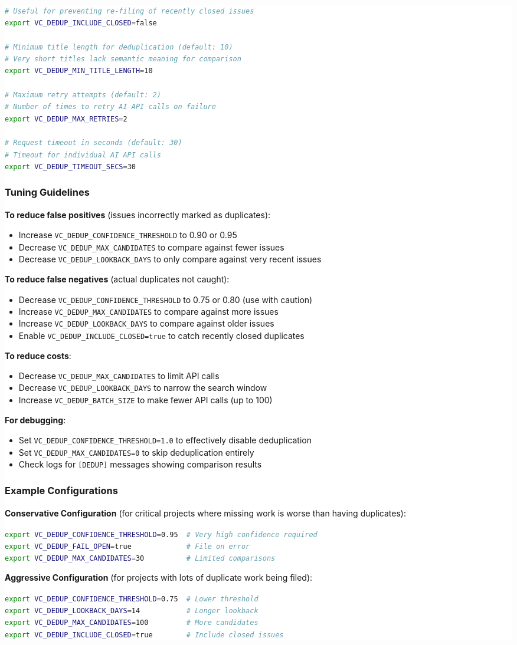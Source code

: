```bash
# Useful for preventing re-filing of recently closed issues
export VC_DEDUP_INCLUDE_CLOSED=false

# Minimum title length for deduplication (default: 10)
# Very short titles lack semantic meaning for comparison
export VC_DEDUP_MIN_TITLE_LENGTH=10

# Maximum retry attempts (default: 2)
# Number of times to retry AI API calls on failure
export VC_DEDUP_MAX_RETRIES=2

# Request timeout in seconds (default: 30)
# Timeout for individual AI API calls
export VC_DEDUP_TIMEOUT_SECS=30
```

### Tuning Guidelines

**To reduce false positives** (issues incorrectly marked as duplicates):
- Increase `VC_DEDUP_CONFIDENCE_THRESHOLD` to 0.90 or 0.95
- Decrease `VC_DEDUP_MAX_CANDIDATES` to compare against fewer issues
- Decrease `VC_DEDUP_LOOKBACK_DAYS` to only compare against very recent issues

**To reduce false negatives** (actual duplicates not caught):
- Decrease `VC_DEDUP_CONFIDENCE_THRESHOLD` to 0.75 or 0.80 (use with caution)
- Increase `VC_DEDUP_MAX_CANDIDATES` to compare against more issues
- Increase `VC_DEDUP_LOOKBACK_DAYS` to compare against older issues
- Enable `VC_DEDUP_INCLUDE_CLOSED=true` to catch recently closed duplicates

**To reduce costs**:
- Decrease `VC_DEDUP_MAX_CANDIDATES` to limit API calls
- Decrease `VC_DEDUP_LOOKBACK_DAYS` to narrow the search window
- Increase `VC_DEDUP_BATCH_SIZE` to make fewer API calls (up to 100)

**For debugging**:
- Set `VC_DEDUP_CONFIDENCE_THRESHOLD=1.0` to effectively disable deduplication
- Set `VC_DEDUP_MAX_CANDIDATES=0` to skip deduplication entirely
- Check logs for `[DEDUP]` messages showing comparison results

### Example Configurations

**Conservative Configuration** (for critical projects where missing work is worse than having duplicates):

```bash
export VC_DEDUP_CONFIDENCE_THRESHOLD=0.95  # Very high confidence required
export VC_DEDUP_FAIL_OPEN=true             # File on error
export VC_DEDUP_MAX_CANDIDATES=30          # Limited comparisons
```

**Aggressive Configuration** (for projects with lots of duplicate work being filed):

```bash
export VC_DEDUP_CONFIDENCE_THRESHOLD=0.75  # Lower threshold
export VC_DEDUP_LOOKBACK_DAYS=14           # Longer lookback
export VC_DEDUP_MAX_CANDIDATES=100         # More candidates
export VC_DEDUP_INCLUDE_CLOSED=true        # Include closed issues
```
